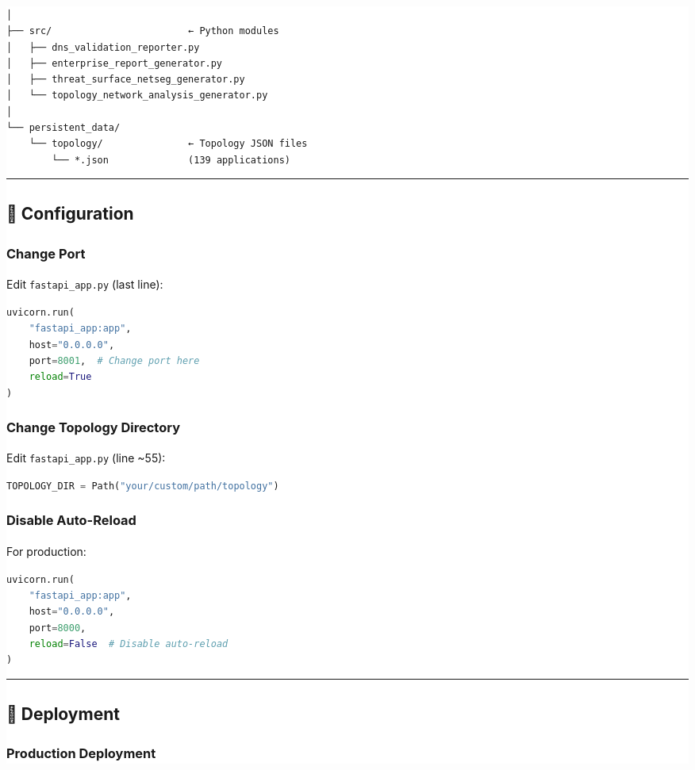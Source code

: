 ```
│
├── src/                        ← Python modules
│   ├── dns_validation_reporter.py
│   ├── enterprise_report_generator.py
│   ├── threat_surface_netseg_generator.py
│   └── topology_network_analysis_generator.py
│
└── persistent_data/
    └── topology/               ← Topology JSON files
        └── *.json              (139 applications)
```

---

## 🔧 Configuration

### Change Port

Edit `fastapi_app.py` (last line):
```python
uvicorn.run(
    "fastapi_app:app",
    host="0.0.0.0",
    port=8001,  # Change port here
    reload=True
)
```

### Change Topology Directory

Edit `fastapi_app.py` (line ~55):
```python
TOPOLOGY_DIR = Path("your/custom/path/topology")
```

### Disable Auto-Reload

For production:
```python
uvicorn.run(
    "fastapi_app:app",
    host="0.0.0.0",
    port=8000,
    reload=False  # Disable auto-reload
)
```

---

## 🚢 Deployment

### Production Deployment

